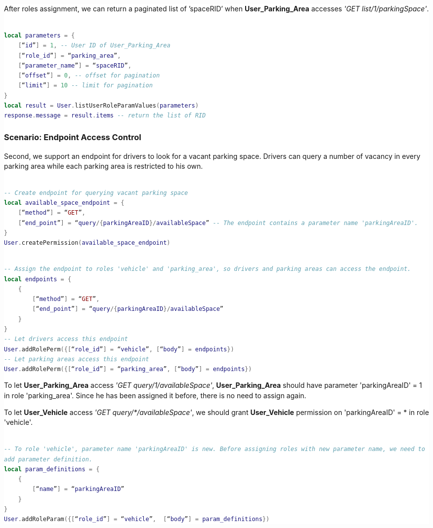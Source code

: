 After roles assignment, we can return a paginated list of &rsquo;spaceRID&rsquo; when **User\_Parking\_Area** accesses *'GET list/1/parkingSpace'*.

###### <span id="eg_listUserRoleParamValues"></span>
```lua
local parameters = {
    [“id”] = 1, -- User ID of User_Parking_Area
    [“role_id”] = “parking_area”,
    [“parameter_name”] = “spaceRID”,
    [“offset”] = 0, -- offset for pagination
    [“limit”] = 10 -- limit for pagination
}
local result = User.listUserRoleParamValues(parameters)
response.message = result.items -- return the list of RID
```

### Scenario: Endpoint Access Control
Second, we support an endpoint for drivers to look for a vacant parking space. Drivers can query a number of vacancy in every parking area while each parking area is restricted to his own.

###### <span id="eg_createPermission"></span>
```lua
-- Create endpoint for querying vacant parking space
local available_space_endpoint = {
    [“method”] = “GET”,
    [“end_point”] = “query/{parkingAreaID}/availableSpace” -- The endpoint contains a parameter name 'parkingAreaID'.
}
User.createPermission(available_space_endpoint)
```
###### <span id="eg_addRolePerm"></span>
```lua
-- Assign the endpoint to roles 'vehicle' and 'parking_area', so drivers and parking areas can access the endpoint.
local endpoints = {
    {
        [“method”] = “GET”,
        [“end_point”] = “query/{parkingAreaID}/availableSpace”
    }
}
-- Let drivers access this endpoint
User.addRolePerm({[“role_id”] = “vehicle”, [“body”] = endpoints})
-- Let parking areas access this endpoint
User.addRolePerm({[“role_id”] = “parking_area”, [“body”] = endpoints})
```

To let **User\_Parking\_Area** access *'GET query/1/availableSpace'*, **User\_Parking\_Area** should have parameter 'parkingAreaID' = 1 in role 'parking_area'. Since he has been assigned it before, there is no need to assign again.

To let **User\_Vehicle** access *'GET query/\*/availableSpace'*, we should grant **User\_Vehicle** permission on 'parkingAreaID' = * in role 'vehicle'.

###### <span id="eg_addRoleParam"></span>
```lua
-- To role 'vehicle', parameter name 'parkingAreaID' is new. Before assigning roles with new parameter name, we need to add parameter definition.
local param_definitions = {
    {
        [“name”] = “parkingAreaID”
    }
}
User.addRoleParam({[“role_id”] = “vehicle”,  [“body”] = param_definitions})
```
